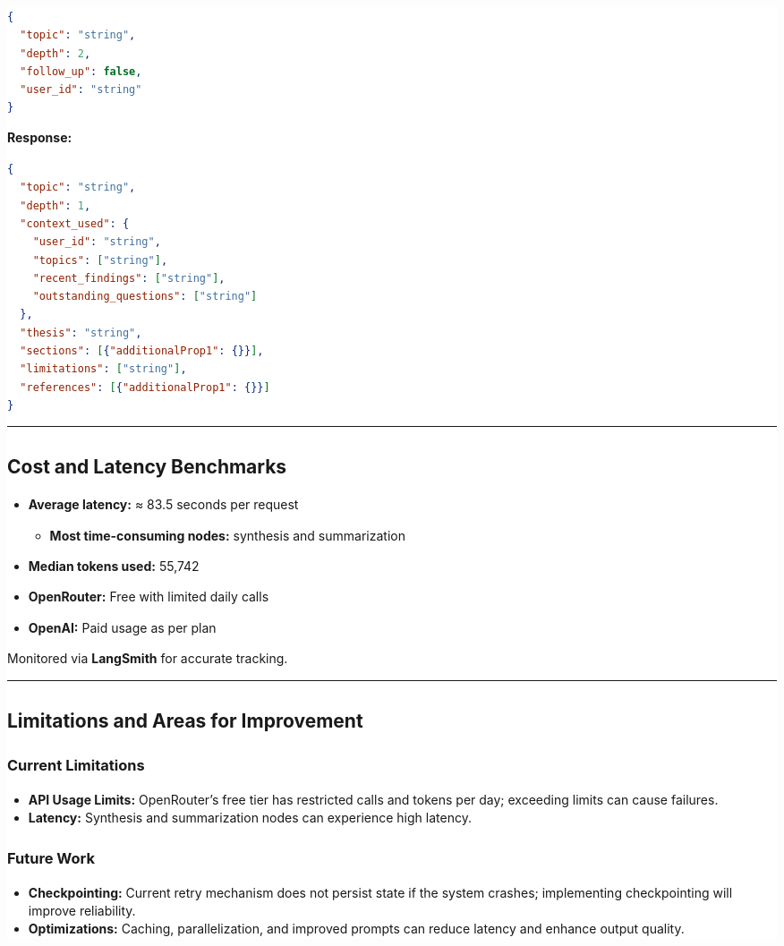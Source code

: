```json
{
  "topic": "string",
  "depth": 2,
  "follow_up": false,
  "user_id": "string"
}
```

**Response:**

```json
{
  "topic": "string",
  "depth": 1,
  "context_used": {
    "user_id": "string",
    "topics": ["string"],
    "recent_findings": ["string"],
    "outstanding_questions": ["string"]
  },
  "thesis": "string",
  "sections": [{"additionalProp1": {}}],
  "limitations": ["string"],
  "references": [{"additionalProp1": {}}]
}
```

---

## Cost and Latency Benchmarks

* **Average latency:** ≈ 83.5 seconds per request

  * **Most time-consuming nodes:** synthesis and summarization
* **Median tokens used:** 55,742
* **OpenRouter:** Free with limited daily calls
* **OpenAI:** Paid usage as per plan

Monitored via **LangSmith** for accurate tracking.

---

## Limitations and Areas for Improvement

### Current Limitations

* **API Usage Limits:** OpenRouter’s free tier has restricted calls and tokens per day; exceeding limits can cause failures.
* **Latency:** Synthesis and summarization nodes can experience high latency.

### Future Work

* **Checkpointing:** Current retry mechanism does not persist state if the system crashes; implementing checkpointing will improve reliability.
* **Optimizations:** Caching, parallelization, and improved prompts can reduce latency and enhance output quality.
